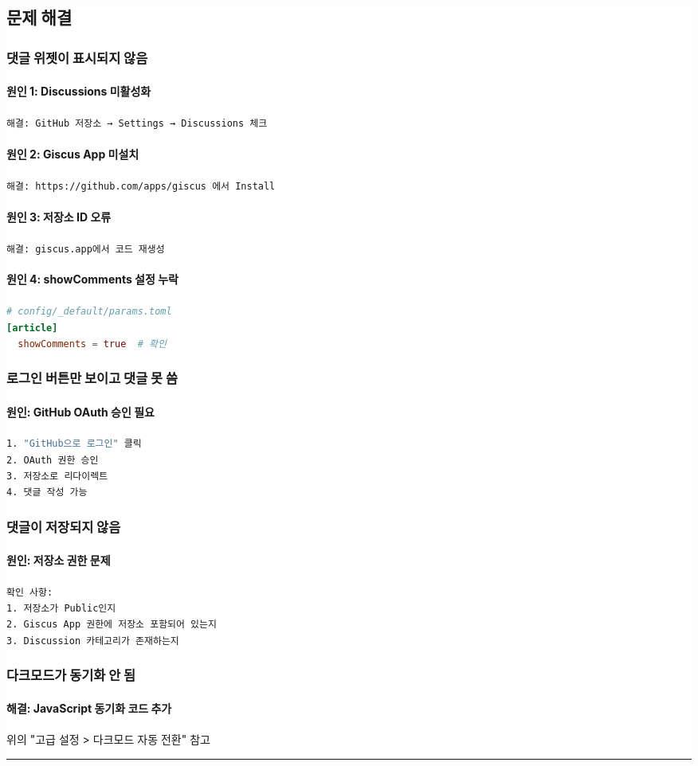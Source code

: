
## 문제 해결

### 댓글 위젯이 표시되지 않음

#### 원인 1: Discussions 미활성화
```bash
해결: GitHub 저장소 → Settings → Discussions 체크
```

#### 원인 2: Giscus App 미설치
```bash
해결: https://github.com/apps/giscus 에서 Install
```

#### 원인 3: 저장소 ID 오류
```bash
해결: giscus.app에서 코드 재생성
```

#### 원인 4: showComments 설정 누락
```toml
# config/_default/params.toml
[article]
  showComments = true  # 확인
```

### 로그인 버튼만 보이고 댓글 못 씀

#### 원인: GitHub OAuth 승인 필요
```bash
1. "GitHub으로 로그인" 클릭
2. OAuth 권한 승인
3. 저장소로 리다이렉트
4. 댓글 작성 가능
```

### 댓글이 저장되지 않음

#### 원인: 저장소 권한 문제
```bash
확인 사항:
1. 저장소가 Public인지
2. Giscus App 권한에 저장소 포함되어 있는지
3. Discussion 카테고리가 존재하는지
```

### 다크모드가 동기화 안 됨

#### 해결: JavaScript 동기화 코드 추가
위의 "고급 설정 > 다크모드 자동 전환" 참고

---

